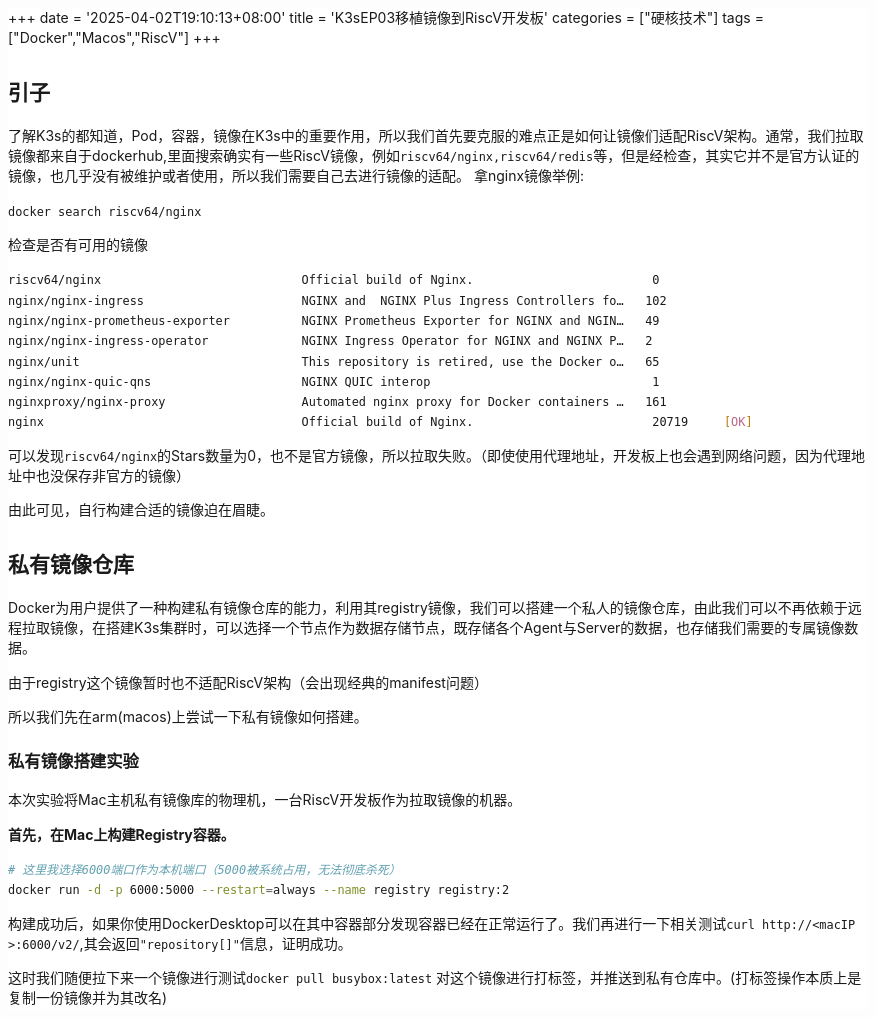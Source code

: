 +++
date = '2025-04-02T19:10:13+08:00'
title = 'K3sEP03移植镜像到RiscV开发板'
categories = ["硬核技术"]
tags = ["Docker","Macos","RiscV"]
+++

## 引子

了解K3s的都知道，Pod，容器，镜像在K3s中的重要作用，所以我们首先要克服的难点正是如何让镜像们适配RiscV架构。通常，我们拉取镜像都来自于dockerhub,里面搜索确实有一些RiscV镜像，例如`riscv64/nginx,riscv64/redis`等，但是经检查，其实它并不是官方认证的镜像，也几乎没有被维护或者使用，所以我们需要自己去进行镜像的适配。
拿nginx镜像举例:

`docker search riscv64/nginx`

检查是否有可用的镜像

```bash
riscv64/nginx                            Official build of Nginx.                         0
nginx/nginx-ingress                      NGINX and  NGINX Plus Ingress Controllers fo…   102
nginx/nginx-prometheus-exporter          NGINX Prometheus Exporter for NGINX and NGIN…   49
nginx/nginx-ingress-operator             NGINX Ingress Operator for NGINX and NGINX P…   2
nginx/unit                               This repository is retired, use the Docker o…   65
nginx/nginx-quic-qns                     NGINX QUIC interop                               1
nginxproxy/nginx-proxy                   Automated nginx proxy for Docker containers …   161
nginx                                    Official build of Nginx.                         20719     [OK]
```

可以发现`riscv64/nginx`的Stars数量为0，也不是官方镜像，所以拉取失败。（即使使用代理地址，开发板上也会遇到网络问题，因为代理地址中也没保存非官方的镜像）

由此可见，自行构建合适的镜像迫在眉睫。

## 私有镜像仓库

Docker为用户提供了一种构建私有镜像仓库的能力，利用其registry镜像，我们可以搭建一个私人的镜像仓库，由此我们可以不再依赖于远程拉取镜像，在搭建K3s集群时，可以选择一个节点作为数据存储节点，既存储各个Agent与Server的数据，也存储我们需要的专属镜像数据。

由于registry这个镜像暂时也不适配RiscV架构（会出现经典的manifest问题）

所以我们先在arm(macos)上尝试一下私有镜像如何搭建。

### 私有镜像搭建实验

本次实验将Mac主机私有镜像库的物理机，一台RiscV开发板作为拉取镜像的机器。

**首先，在Mac上构建Registry容器。**

```bash
# 这里我选择6000端口作为本机端口（5000被系统占用，无法彻底杀死）
docker run -d -p 6000:5000 --restart=always --name registry registry:2
```

构建成功后，如果你使用DockerDesktop可以在其中容器部分发现容器已经在正常运行了。我们再进行一下相关测试`curl http://<macIP>:6000/v2/`,其会返回`"repository[]"`信息，证明成功。

这时我们随便拉下来一个镜像进行测试`docker pull busybox:latest`
对这个镜像进行打标签，并推送到私有仓库中。(打标签操作本质上是复制一份镜像并为其改名)
